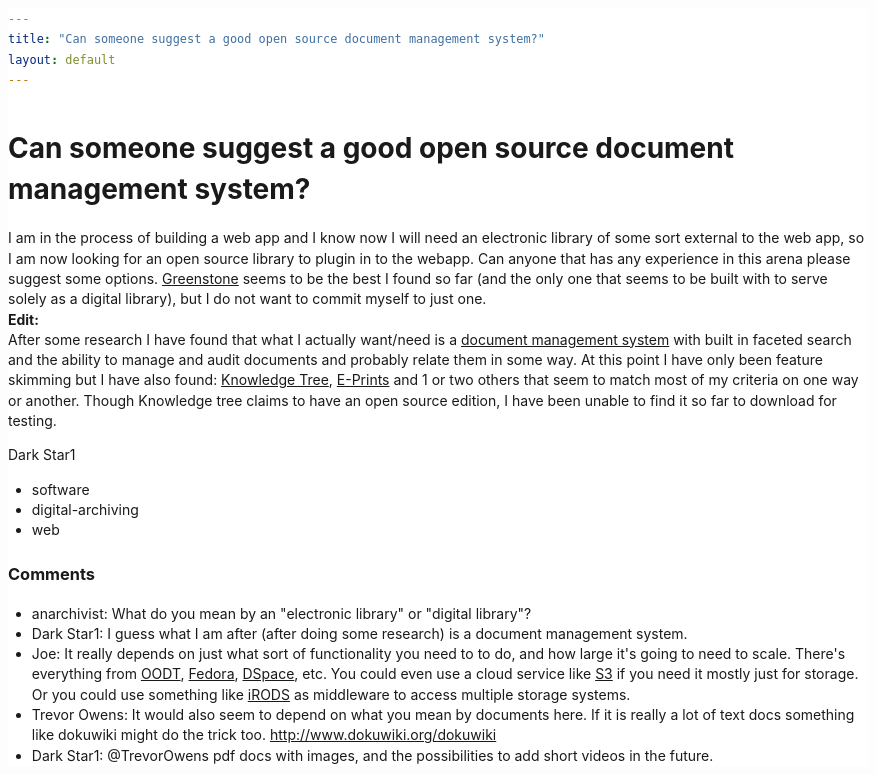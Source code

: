 ```yaml
---
title: "Can someone suggest a good open source document management system?"
layout: default
---
```

Can someone suggest a good open source document management system?
=====================
I am in the process of building a web app and I know now I will need an
electronic library of some sort external to the web app, so I am now
looking for an open source library to plugin in to the webapp. Can
anyone that has any experience in this arena please suggest some
options. [Greenstone](http://www.greenstone.org/) seems to be the best I
found so far (and the only one that seems to be built with to serve
solely as a digital library), but I do not want to commit myself to just
one. \
**Edit:**\
After some research I have found that what I actually want/need is a
[document management
system](http://en.wikipedia.org/wiki/Document_management_system) with
built in faceted search and the ability to manage and audit documents
and probably relate them in some way. At this point I have only been
feature skimming but I have also found: [Knowledge
Tree](http://sourceforge.net/projects/kt-dms/),
[E-Prints](http://wiki.eprints.org/w/Main_Page) and 1 or two others that
seem to match most of my criteria on one way or another. Though
Knowledge tree claims to have an open source edition, I have been unable
to find it so far to download for testing.

Dark Star1

<ul class="tags"><li class="tag">software</li><li class="tag">digital-archiving</li><li class="tag">web</li></ul>

### Comments ###
* anarchivist: What do you mean by an "electronic library" or "digital library"?
* Dark Star1: I guess what I am after (after doing some research) is a document
management system.
* Joe: It really depends on just what sort of functionality you need to to do,
and how large it's going to need to scale. There's everything from
[OODT](http://oodt.apache.org/), [Fedora](http://fedora-commons.org/),
[DSpace](http://www.dspace.org/), etc. You could even use a cloud
service like [S3](http://aws.amazon.com/s3/) if you need it mostly just
for storage. Or you could use something like
[iRODS](https://www.irods.org) as middleware to access multiple storage
systems.
* Trevor Owens: It would also seem to depend on what you mean by documents here. If it
is really a lot of text docs something like dokuwiki might do the trick
too. http://www.dokuwiki.org/dokuwiki
* Dark Star1: @TrevorOwens pdf docs with images, and the possibilities to add short
videos in the future.
